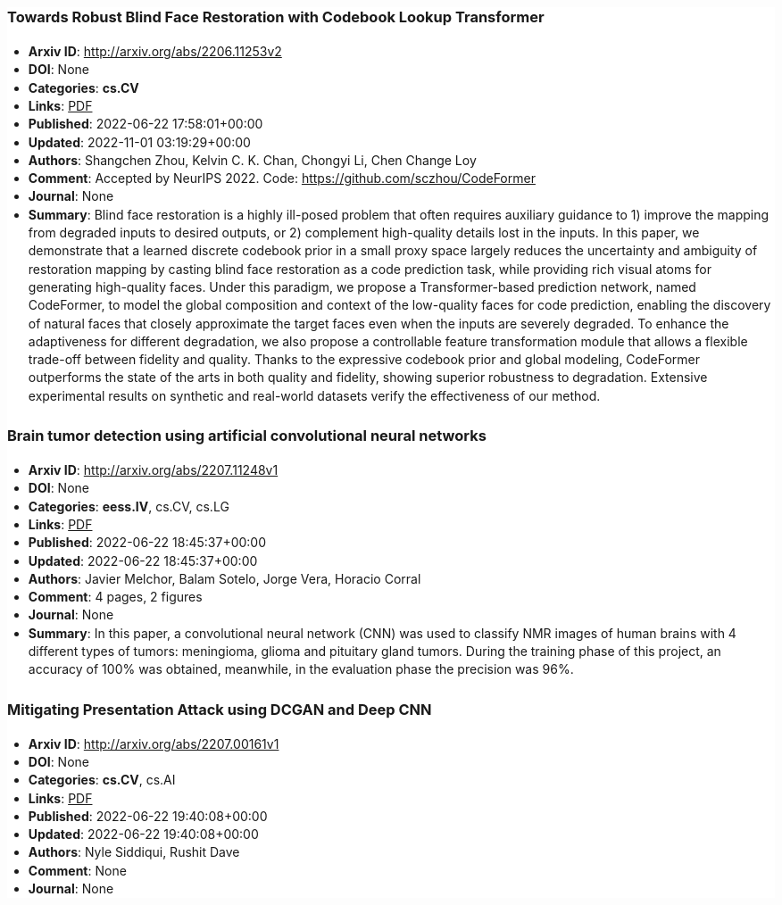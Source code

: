 

### Towards Robust Blind Face Restoration with Codebook Lookup Transformer
- **Arxiv ID**: http://arxiv.org/abs/2206.11253v2
- **DOI**: None
- **Categories**: **cs.CV**
- **Links**: [PDF](http://arxiv.org/pdf/2206.11253v2)
- **Published**: 2022-06-22 17:58:01+00:00
- **Updated**: 2022-11-01 03:19:29+00:00
- **Authors**: Shangchen Zhou, Kelvin C. K. Chan, Chongyi Li, Chen Change Loy
- **Comment**: Accepted by NeurIPS 2022. Code: https://github.com/sczhou/CodeFormer
- **Journal**: None
- **Summary**: Blind face restoration is a highly ill-posed problem that often requires auxiliary guidance to 1) improve the mapping from degraded inputs to desired outputs, or 2) complement high-quality details lost in the inputs. In this paper, we demonstrate that a learned discrete codebook prior in a small proxy space largely reduces the uncertainty and ambiguity of restoration mapping by casting blind face restoration as a code prediction task, while providing rich visual atoms for generating high-quality faces. Under this paradigm, we propose a Transformer-based prediction network, named CodeFormer, to model the global composition and context of the low-quality faces for code prediction, enabling the discovery of natural faces that closely approximate the target faces even when the inputs are severely degraded. To enhance the adaptiveness for different degradation, we also propose a controllable feature transformation module that allows a flexible trade-off between fidelity and quality. Thanks to the expressive codebook prior and global modeling, CodeFormer outperforms the state of the arts in both quality and fidelity, showing superior robustness to degradation. Extensive experimental results on synthetic and real-world datasets verify the effectiveness of our method.



### Brain tumor detection using artificial convolutional neural networks
- **Arxiv ID**: http://arxiv.org/abs/2207.11248v1
- **DOI**: None
- **Categories**: **eess.IV**, cs.CV, cs.LG
- **Links**: [PDF](http://arxiv.org/pdf/2207.11248v1)
- **Published**: 2022-06-22 18:45:37+00:00
- **Updated**: 2022-06-22 18:45:37+00:00
- **Authors**: Javier Melchor, Balam Sotelo, Jorge Vera, Horacio Corral
- **Comment**: 4 pages, 2 figures
- **Journal**: None
- **Summary**: In this paper, a convolutional neural network (CNN) was used to classify NMR images of human brains with 4 different types of tumors: meningioma, glioma and pituitary gland tumors. During the training phase of this project, an accuracy of 100% was obtained, meanwhile, in the evaluation phase the precision was 96%.



### Mitigating Presentation Attack using DCGAN and Deep CNN
- **Arxiv ID**: http://arxiv.org/abs/2207.00161v1
- **DOI**: None
- **Categories**: **cs.CV**, cs.AI
- **Links**: [PDF](http://arxiv.org/pdf/2207.00161v1)
- **Published**: 2022-06-22 19:40:08+00:00
- **Updated**: 2022-06-22 19:40:08+00:00
- **Authors**: Nyle Siddiqui, Rushit Dave
- **Comment**: None
- **Journal**: None